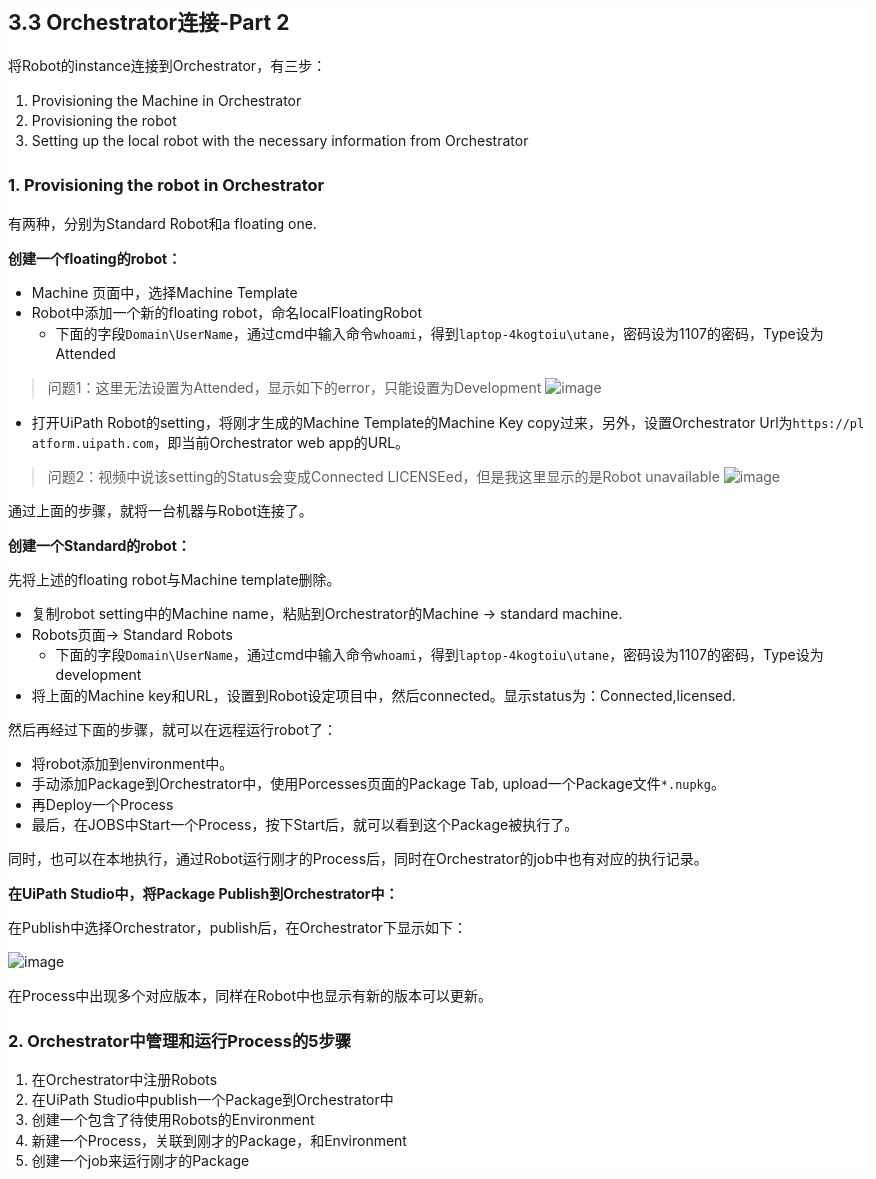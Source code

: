## 3.3 Orchestrator连接-Part 2

将Robot的instance连接到Orchestrator，有三步：
1. Provisioning the Machine in Orchestrator
2. Provisioning the robot
3. Setting up the local robot with the necessary information from Orchestrator

### 1. Provisioning the robot in Orchestrator

有两种，分别为Standard Robot和a floating one.

**创建一个floating的robot：**

- Machine 页面中，选择Machine Template
- Robot中添加一个新的floating robot，命名localFloatingRobot
	+ 下面的字段`Domain\UserName`，通过cmd中输入命令`whoami`，得到`laptop-4kogtoiu\utane`，密码设为1107的密码，Type设为Attended
> 问题1：这里无法设置为Attended，显示如下的error，只能设置为Development
![image](https://user-images.githubusercontent.com/18595935/57064426-3c905e80-6d01-11e9-85d5-831a51342a0f.png)

- 打开UiPath Robot的setting，将刚才生成的Machine Template的Machine Key copy过来，另外，设置Orchestrator Url为`https://platform.uipath.com`，即当前Orchestrator web app的URL。
> 问题2：视频中说该setting的Status会变成Connected LICENSEed，但是我这里显示的是Robot unavailable
![image](https://user-images.githubusercontent.com/18595935/57064494-706b8400-6d01-11e9-8e55-d5db77abd627.png)

通过上面的步骤，就将一台机器与Robot连接了。

**创建一个Standard的robot：**

先将上述的floating robot与Machine template删除。

- 复制robot setting中的Machine name，粘贴到Orchestrator的Machine -> standard machine.
- Robots页面-> Standard Robots
	+  下面的字段`Domain\UserName`，通过cmd中输入命令`whoami`，得到`laptop-4kogtoiu\utane`，密码设为1107的密码，Type设为development 
- 将上面的Machine key和URL，设置到Robot设定项目中，然后connected。显示status为：Connected,licensed.

然后再经过下面的步骤，就可以在远程运行robot了：
- 将robot添加到environment中。
- 手动添加Package到Orchestrator中，使用Porcesses页面的Package Tab, upload一个Package文件`*.nupkg`。
- 再Deploy一个Process
- 最后，在JOBS中Start一个Process，按下Start后，就可以看到这个Package被执行了。

同时，也可以在本地执行，通过Robot运行刚才的Process后，同时在Orchestrator的job中也有对应的执行记录。

**在UiPath Studio中，将Package Publish到Orchestrator中：**

在Publish中选择Orchestrator，publish后，在Orchestrator下显示如下：

![image](https://user-images.githubusercontent.com/18595935/57072617-4756ed80-6d19-11e9-8423-7f4861083ace.png)

在Process中出现多个对应版本，同样在Robot中也显示有新的版本可以更新。

### 2. Orchestrator中管理和运行Process的5步骤

1. 在Orchestrator中注册Robots
2. 在UiPath Studio中publish一个Package到Orchestrator中
3. 创建一个包含了待使用Robots的Environment
4. 新建一个Process，关联到刚才的Package，和Environment
5. 创建一个job来运行刚才的Package
